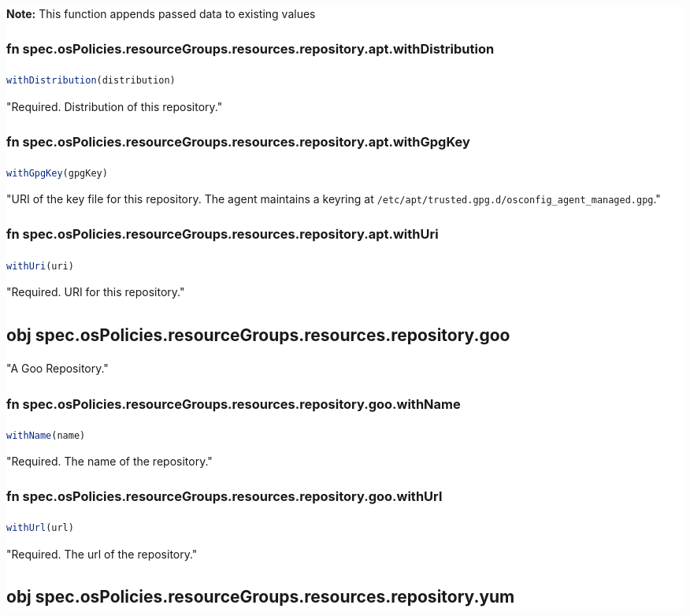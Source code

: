 **Note:** This function appends passed data to existing values

### fn spec.osPolicies.resourceGroups.resources.repository.apt.withDistribution

```ts
withDistribution(distribution)
```

"Required. Distribution of this repository."

### fn spec.osPolicies.resourceGroups.resources.repository.apt.withGpgKey

```ts
withGpgKey(gpgKey)
```

"URI of the key file for this repository. The agent maintains a keyring at `/etc/apt/trusted.gpg.d/osconfig_agent_managed.gpg`."

### fn spec.osPolicies.resourceGroups.resources.repository.apt.withUri

```ts
withUri(uri)
```

"Required. URI for this repository."

## obj spec.osPolicies.resourceGroups.resources.repository.goo

"A Goo Repository."

### fn spec.osPolicies.resourceGroups.resources.repository.goo.withName

```ts
withName(name)
```

"Required. The name of the repository."

### fn spec.osPolicies.resourceGroups.resources.repository.goo.withUrl

```ts
withUrl(url)
```

"Required. The url of the repository."

## obj spec.osPolicies.resourceGroups.resources.repository.yum
